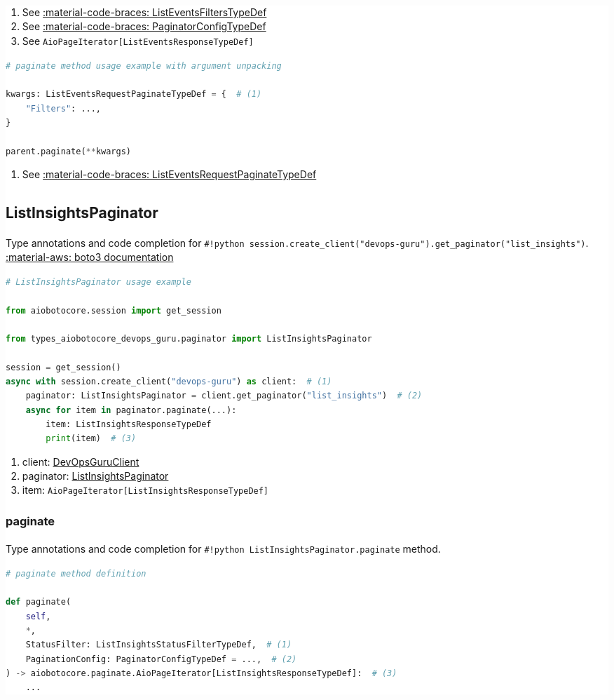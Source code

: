 1. See [:material-code-braces: ListEventsFiltersTypeDef](./type_defs.md#listeventsfilterstypedef)
2. See [:material-code-braces: PaginatorConfigTypeDef](./type_defs.md#paginatorconfigtypedef)
3. See `AioPageIterator[ListEventsResponseTypeDef]`


```python
# paginate method usage example with argument unpacking

kwargs: ListEventsRequestPaginateTypeDef = {  # (1)
    "Filters": ...,
}

parent.paginate(**kwargs)
```

1. See [:material-code-braces: ListEventsRequestPaginateTypeDef](./type_defs.md#listeventsrequestpaginatetypedef)
## ListInsightsPaginator

Type annotations and code completion for `#!python session.create_client("devops-guru").get_paginator("list_insights")`.
[:material-aws: boto3 documentation](https://boto3.amazonaws.com/v1/documentation/api/latest/reference/services/devops-guru/paginator/ListInsights.html#DevOpsGuru.Paginator.ListInsights)

```python
# ListInsightsPaginator usage example

from aiobotocore.session import get_session

from types_aiobotocore_devops_guru.paginator import ListInsightsPaginator

session = get_session()
async with session.create_client("devops-guru") as client:  # (1)
    paginator: ListInsightsPaginator = client.get_paginator("list_insights")  # (2)
    async for item in paginator.paginate(...):
        item: ListInsightsResponseTypeDef
        print(item)  # (3)
```

1. client: [DevOpsGuruClient](./client.md)
2. paginator: [ListInsightsPaginator](./paginators.md#listinsightspaginator)
3. item: `AioPageIterator[ListInsightsResponseTypeDef]`


### paginate

Type annotations and code completion for `#!python ListInsightsPaginator.paginate` method.

```python
# paginate method definition

def paginate(
    self,
    *,
    StatusFilter: ListInsightsStatusFilterTypeDef,  # (1)
    PaginationConfig: PaginatorConfigTypeDef = ...,  # (2)
) -> aiobotocore.paginate.AioPageIterator[ListInsightsResponseTypeDef]:  # (3)
    ...
```
